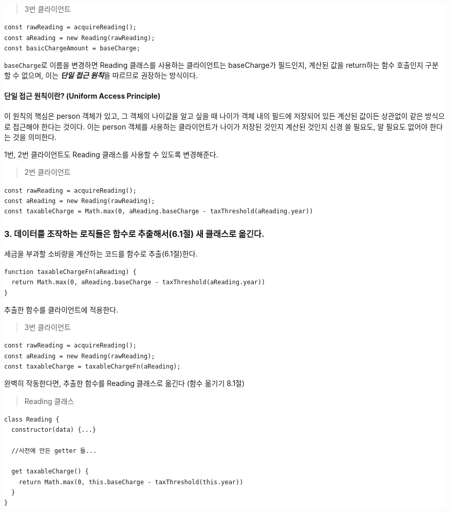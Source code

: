 > 3번 클라이언트

```
const rawReading = acquireReading();
const aReading = new Reading(rawReading);
const basicChargeAmount = baseCharge;
```

`baseCharge`로 이름을 변경하면 Reading 클래스를 사용하는 클라이언트는 baseCharge가 필드인지, 계산된 값을 return하는 함수 호출인지 구분 할 수 없으며, 이는 ***단일 접근 원칙***을 따르므로 권장하는 방식이다.

#### 단일 접근 원칙이란? (Uniform Access Principle) 
이 원칙의 핵심은 person 객체가 있고, 그 객체의 나이값을 알고 싶을 때 나이가 객체 내의 필드에 저장되어 있든 계산된 값이든 상관없이 같은 방식으로 접근해야 한다는 것이다. 이는 person 객체를 사용하는 클라이언트가 나이가 저장된 것인지 계산된 것인지 신경 쓸 필요도, 알 필요도 없어야 한다는 것을 의미한다.


1번, 2번 클라이언트도 Reading 클래스를 사용할 수 있도록 변경해준다.

> 2번 클라이언트

```
const rawReading = acquireReading();
const aReading = new Reading(rawReading);
const taxableCharge = Math.max(0, aReading.baseCharge - taxThreshold(aReading.year))
```

### 3. 데이터를 조작하는 로직들은 함수로 추출해서(6.1절) 새 클래스로 옮긴다.
세금을 부과할 소비량을 계산하는 코드를 함수로 추출(6.1절)한다.

```
function taxableChargeFn(aReading) {
  return Math.max(0, aReading.baseCharge - taxThreshold(aReading.year))
}
```

추출한 함수를 클라이언트에 적용한다.


> 3번 클라이언트

```
const rawReading = acquireReading();
const aReading = new Reading(rawReading);
const taxableCharge = taxableChargeFn(aReading);
```

완벽히 작동한다면, 추출한 함수를 Reading 클래스로 옮긴다 (함수 옮기기 8.1절)

> Reading 클래스

```
class Reading {
  constructor(data) {...}
  
  //사전에 만든 getter 들...

  get taxableCharge() {
    return Math.max(0, this.baseCharge - taxThreshold(this.year))
  }
}
```
